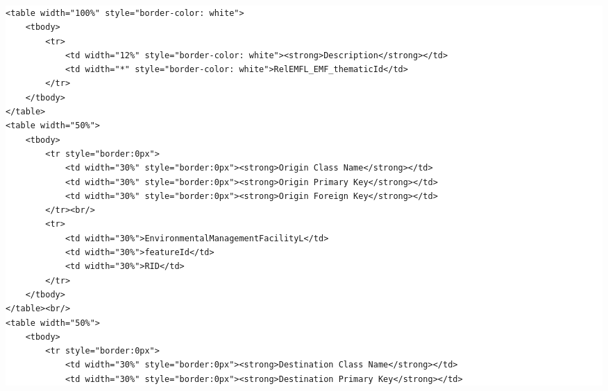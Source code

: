 	<table width="100%" style="border-color: white">
		<tbody>
			<tr>
				<td width="12%" style="border-color: white"><strong>Description</strong></td>
				<td width="*" style="border-color: white">RelEMFL_EMF_thematicId</td>
			</tr>
		</tbody>
	</table>
	<table width="50%">
		<tbody>
			<tr style="border:0px">
				<td width="30%" style="border:0px"><strong>Origin Class Name</strong></td>
				<td width="30%" style="border:0px"><strong>Origin Primary Key</strong></td>
				<td width="30%" style="border:0px"><strong>Origin Foreign Key</strong></td>
			</tr><br/>
			<tr>
				<td width="30%">EnvironmentalManagementFacilityL</td>
				<td width="30%">featureId</td>
				<td width="30%">RID</td>
			</tr>
		</tbody>
	</table><br/>
	<table width="50%">
		<tbody>
			<tr style="border:0px">
				<td width="30%" style="border:0px"><strong>Destination Class Name</strong></td>
				<td width="30%" style="border:0px"><strong>Destination Primary Key</strong></td>
